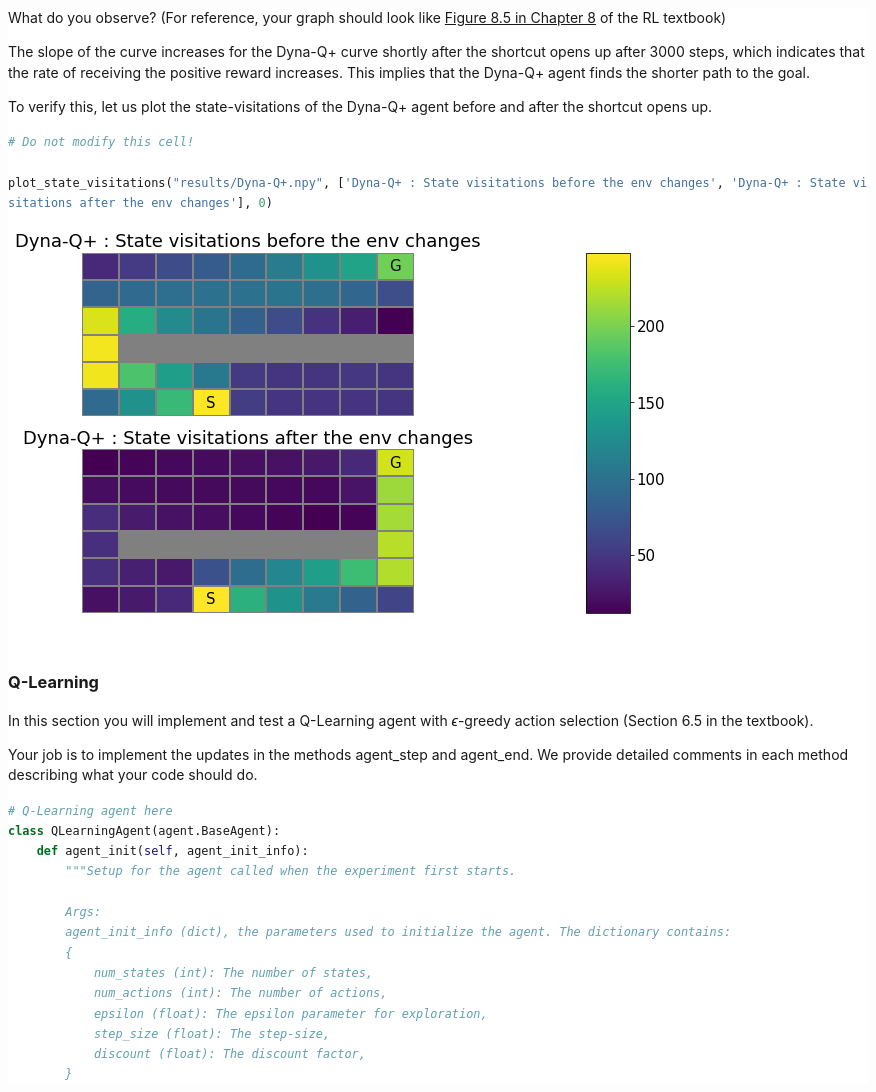 
What do you observe? (For reference, your graph should look like [Figure 8.5 in Chapter 8](http://www.incompleteideas.net/book/RLbook2018.pdf#page=189) of the RL textbook)

The slope of the curve increases for the Dyna-Q+ curve shortly after the shortcut opens up after 3000 steps, which indicates that the rate of receiving the positive reward increases. This implies that the Dyna-Q+ agent finds the shorter path to the goal.

To verify this, let us plot the state-visitations of the Dyna-Q+ agent before and after the shortcut opens up.


```python
# Do not modify this cell!

plot_state_visitations("results/Dyna-Q+.npy", ['Dyna-Q+ : State visitations before the env changes', 'Dyna-Q+ : State visitations after the env changes'], 0)
```


![png](/assets/img/rl/unit3/output_85_0.png)


### Q-Learning

In this section you will implement and test a Q-Learning agent with $\epsilon$-greedy action selection (Section 6.5 in the textbook). 

Your job is to implement the updates in the methods agent_step and agent_end. We provide detailed comments in each method describing what your code should do.


```python
# Q-Learning agent here
class QLearningAgent(agent.BaseAgent):
    def agent_init(self, agent_init_info):
        """Setup for the agent called when the experiment first starts.
        
        Args:
        agent_init_info (dict), the parameters used to initialize the agent. The dictionary contains:
        {
            num_states (int): The number of states,
            num_actions (int): The number of actions,
            epsilon (float): The epsilon parameter for exploration,
            step_size (float): The step-size,
            discount (float): The discount factor,
        }
```